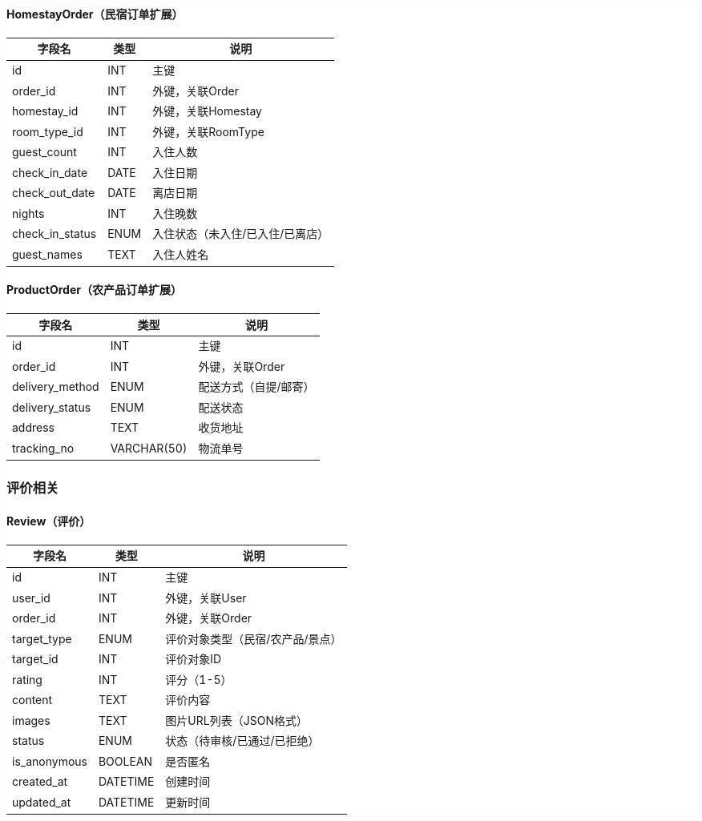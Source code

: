 #### HomestayOrder（民宿订单扩展）
| 字段名 | 类型 | 说明 |
| ------ | ---- | ---- |
| id | INT | 主键 |
| order_id | INT | 外键，关联Order |
| homestay_id | INT | 外键，关联Homestay |
| room_type_id | INT | 外键，关联RoomType |
| guest_count | INT | 入住人数 |
| check_in_date | DATE | 入住日期 |
| check_out_date | DATE | 离店日期 |
| nights | INT | 入住晚数 |
| check_in_status | ENUM | 入住状态（未入住/已入住/已离店） |
| guest_names | TEXT | 入住人姓名 |

#### ProductOrder（农产品订单扩展）
| 字段名 | 类型 | 说明 |
| ------ | ---- | ---- |
| id | INT | 主键 |
| order_id | INT | 外键，关联Order |
| delivery_method | ENUM | 配送方式（自提/邮寄） |
| delivery_status | ENUM | 配送状态 |
| address | TEXT | 收货地址 |
| tracking_no | VARCHAR(50) | 物流单号 |

### 评价相关

#### Review（评价）
| 字段名 | 类型 | 说明 |
| ------ | ---- | ---- |
| id | INT | 主键 |
| user_id | INT | 外键，关联User |
| order_id | INT | 外键，关联Order |
| target_type | ENUM | 评价对象类型（民宿/农产品/景点） |
| target_id | INT | 评价对象ID |
| rating | INT | 评分（1-5） |
| content | TEXT | 评价内容 |
| images | TEXT | 图片URL列表（JSON格式） |
| status | ENUM | 状态（待审核/已通过/已拒绝） |
| is_anonymous | BOOLEAN | 是否匿名 |
| created_at | DATETIME | 创建时间 |
| updated_at | DATETIME | 更新时间 |
